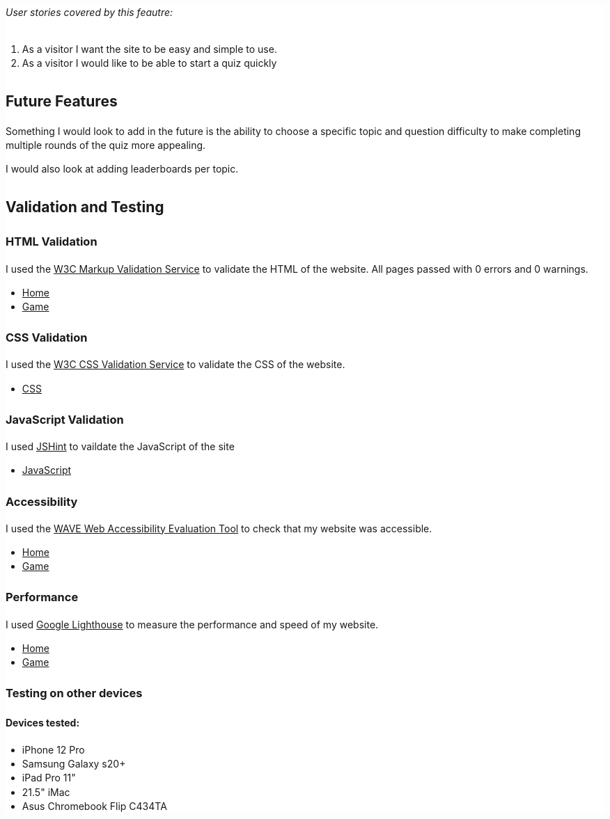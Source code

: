 ###### User stories covered by this feautre:
1. As a visitor I want the site to be easy and simple to use.
3. As a visitor I would like to be able to start a quiz quickly

## Future Features
Something I would look to add in the future is the ability to choose a specific topic and question difficulty to make completing multiple rounds of the quiz more appealing. 

I would also look at adding leaderboards per topic.

## Validation and Testing

### HTML Validation
I used the [W3C Markup Validation Service](https://validator.w3.org/) to validate the HTML of the website. All pages passed with 0 errors and 0 warnings.

- [Home](docs/validation/html/html-validation-index.png)
- [Game](docs/validation/html/html-validation-quiz.png)
### CSS Validation
I used the [W3C CSS Validation Service](https://jigsaw.w3.org/css-validator/) to validate the CSS of the website.

- [CSS](docs/validation/css/css-validation.png)

### JavaScript Validation
I used [JSHint](https://jshint.com/) to vaildate the JavaScript of the site

- [JavaScript](docs/validation/jshint/jshint.png)

### Accessibility
I used the [WAVE Web Accessibility Evaluation Tool](https://wave.webaim.org/) to check that my website was accessible.

- [Home](docs/validation/accessibility/wave-index.png)
- [Game](docs/validation/accessibility/wave-game.png)

### Performance
I used [Google Lighthouse](https://developers.google.com/web/tools/lighthouse) to measure the performance and speed of my website.

- [Home](docs/validation/lighthouse/lighthouse-index.png)
- [Game](docs/validation/lighthouse/lighthouse-quiz.png)

### Testing on other devices

#### Devices tested:
- iPhone 12 Pro
- Samsung Galaxy s20+
- iPad Pro 11"
- 21.5" iMac
- Asus Chromebook Flip C434TA
